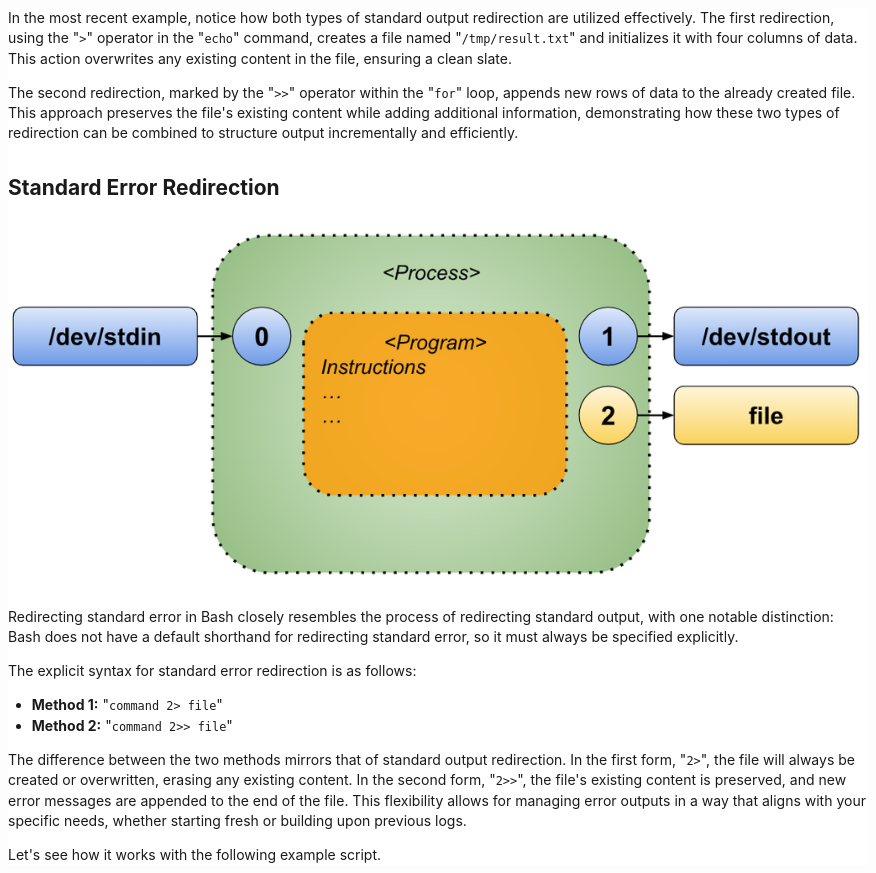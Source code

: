 ```txt

```

In the most recent example, notice how both types of standard output redirection are utilized effectively. The first redirection, using the "`>`" operator in the "`echo`" command, creates a file named "`/tmp/result.txt`" and initializes it with four columns of data. This action overwrites any existing content in the file, ensuring a clean slate.

The second redirection, marked by the "`>>`" operator within the "`for`" loop, appends new rows of data to the already created file. This approach preserves the file's existing content while adding additional information, demonstrating how these two types of redirection can be combined to structure output incrementally and efficiently.

## Standard Error Redirection

<div style="text-align:center">
    <img src="/assets/bash-in-depth/0024-IO-Redirections/Standard-Error-Redirection.png"/>
</div>

Redirecting standard error in Bash closely resembles the process of redirecting standard output, with one notable distinction: Bash does not have a default shorthand for redirecting standard error, so it must always be specified explicitly.

The explicit syntax for standard error redirection is as follows:

* **Method 1:** "`command 2> file`"
* **Method 2:** "`command 2>> file`"

The difference between the two methods mirrors that of standard output redirection. In the first form, "`2>`", the file will always be created or overwritten, erasing any existing content. In the second form, "`2>>`", the file's existing content is preserved, and new error messages are appended to the end of the file. This flexibility allows for managing error outputs in a way that aligns with your specific needs, whether starting fresh or building upon previous logs.

Let's see how it works with the following example script.
